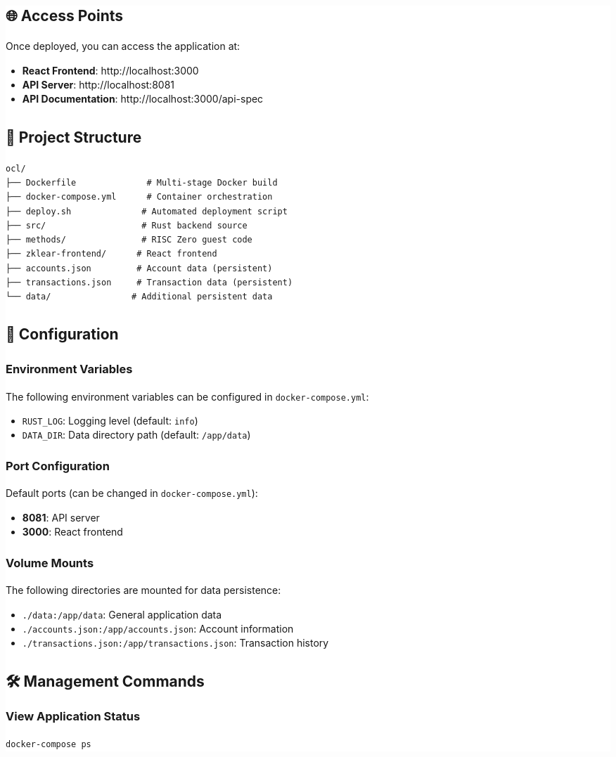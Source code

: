 ## 🌐 Access Points

Once deployed, you can access the application at:

- **React Frontend**: http://localhost:3000
- **API Server**: http://localhost:8081
- **API Documentation**: http://localhost:3000/api-spec

## 📁 Project Structure

```
ocl/
├── Dockerfile              # Multi-stage Docker build
├── docker-compose.yml      # Container orchestration
├── deploy.sh              # Automated deployment script
├── src/                   # Rust backend source
├── methods/               # RISC Zero guest code
├── zklear-frontend/      # React frontend
├── accounts.json         # Account data (persistent)
├── transactions.json     # Transaction data (persistent)
└── data/                # Additional persistent data
```

## 🔧 Configuration

### Environment Variables

The following environment variables can be configured in `docker-compose.yml`:

- `RUST_LOG`: Logging level (default: `info`)
- `DATA_DIR`: Data directory path (default: `/app/data`)

### Port Configuration

Default ports (can be changed in `docker-compose.yml`):
- **8081**: API server
- **3000**: React frontend

### Volume Mounts

The following directories are mounted for data persistence:
- `./data:/app/data`: General application data
- `./accounts.json:/app/accounts.json`: Account information
- `./transactions.json:/app/transactions.json`: Transaction history

## 🛠️ Management Commands

### View Application Status
```bash
docker-compose ps
```
